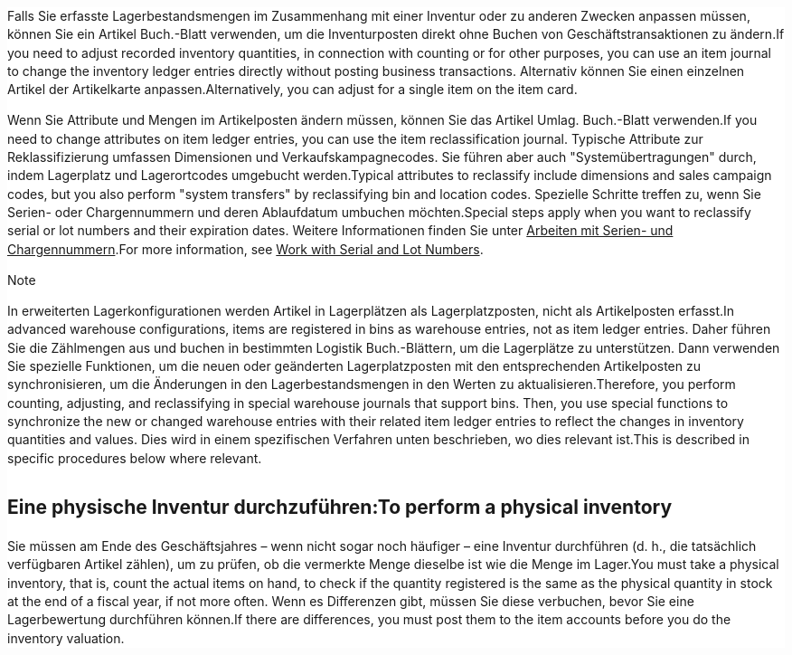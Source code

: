 <span data-ttu-id="5e27b-109">Falls Sie erfasste Lagerbestandsmengen im Zusammenhang mit einer Inventur oder zu anderen Zwecken anpassen müssen, können Sie ein Artikel Buch.-Blatt verwenden, um die Inventurposten direkt ohne Buchen von Geschäftstransaktionen zu ändern.</span><span class="sxs-lookup"><span data-stu-id="5e27b-109">If you need to adjust recorded inventory quantities, in connection with counting or for other purposes, you can use an item journal to change the inventory ledger entries directly without posting business transactions.</span></span> <span data-ttu-id="5e27b-110">Alternativ können Sie einen einzelnen Artikel der Artikelkarte anpassen.</span><span class="sxs-lookup"><span data-stu-id="5e27b-110">Alternatively, you can adjust for a single item on the item card.</span></span>

<span data-ttu-id="5e27b-111">Wenn Sie Attribute und Mengen im Artikelposten ändern müssen, können Sie das Artikel Umlag. Buch.-Blatt verwenden.</span><span class="sxs-lookup"><span data-stu-id="5e27b-111">If you need to change attributes on item ledger entries, you can use the item reclassification journal.</span></span> <span data-ttu-id="5e27b-112">Typische Attribute zur Reklassifizierung umfassen Dimensionen und Verkaufskampagnecodes. Sie führen aber auch "Systemübertragungen" durch, indem Lagerplatz und Lagerortcodes umgebucht werden.</span><span class="sxs-lookup"><span data-stu-id="5e27b-112">Typical attributes to reclassify include dimensions and sales campaign codes, but you also perform "system transfers" by reclassifying bin and location codes.</span></span> <span data-ttu-id="5e27b-113">Spezielle Schritte treffen zu, wenn Sie Serien- oder Chargennummern und deren Ablaufdatum umbuchen möchten.</span><span class="sxs-lookup"><span data-stu-id="5e27b-113">Special steps apply when you want to reclassify serial or lot numbers and their expiration dates.</span></span> <span data-ttu-id="5e27b-114">Weitere Informationen finden Sie unter [Arbeiten mit Serien- und Chargennummern](inventory-how-work-item-tracking.md).</span><span class="sxs-lookup"><span data-stu-id="5e27b-114">For more information, see [Work with Serial and Lot Numbers](inventory-how-work-item-tracking.md).</span></span>

> [!NOTE]
> <span data-ttu-id="5e27b-115">In erweiterten Lagerkonfigurationen werden Artikel in Lagerplätzen als Lagerplatzposten, nicht als Artikelposten erfasst.</span><span class="sxs-lookup"><span data-stu-id="5e27b-115">In advanced warehouse configurations, items are registered in bins as warehouse entries, not as item ledger entries.</span></span> <span data-ttu-id="5e27b-116">Daher führen Sie die Zählmengen aus und buchen in bestimmten Logistik Buch.-Blättern, um die Lagerplätze zu unterstützen. Dann verwenden Sie spezielle Funktionen, um die neuen oder geänderten Lagerplatzposten mit den entsprechenden Artikelposten zu synchronisieren, um die Änderungen in den Lagerbestandsmengen in den Werten zu aktualisieren.</span><span class="sxs-lookup"><span data-stu-id="5e27b-116">Therefore, you perform counting, adjusting, and reclassifying in special warehouse journals that support bins. Then, you use special functions to synchronize the new or changed warehouse entries with their related item ledger entries to reflect the changes in inventory quantities and values.</span></span> <span data-ttu-id="5e27b-117">Dies wird in einem spezifischen Verfahren unten beschrieben, wo dies relevant ist.</span><span class="sxs-lookup"><span data-stu-id="5e27b-117">This is described in specific procedures below where relevant.</span></span>

## <a name="to-perform-a-physical-inventory"></a><span data-ttu-id="5e27b-118">Eine physische Inventur durchzuführen:</span><span class="sxs-lookup"><span data-stu-id="5e27b-118">To perform a physical inventory</span></span>
<span data-ttu-id="5e27b-119">Sie müssen am Ende des Geschäftsjahres – wenn nicht sogar noch häufiger – eine Inventur durchführen (d. h., die tatsächlich verfügbaren Artikel zählen), um zu prüfen, ob die vermerkte Menge dieselbe ist wie die Menge im Lager.</span><span class="sxs-lookup"><span data-stu-id="5e27b-119">You must take a physical inventory, that is, count the actual items on hand, to check if the quantity registered is the same as the physical quantity in stock at the end of a fiscal year, if not more often.</span></span> <span data-ttu-id="5e27b-120">Wenn es Differenzen gibt, müssen Sie diese verbuchen, bevor Sie eine Lagerbewertung durchführen können.</span><span class="sxs-lookup"><span data-stu-id="5e27b-120">If there are differences, you must post them to the item accounts before you do the inventory valuation.</span></span>
